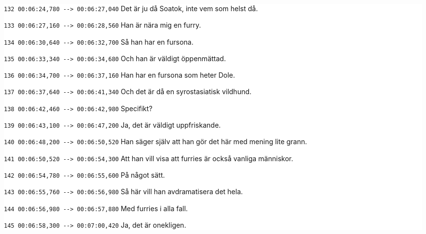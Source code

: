 

`132 00:06:24,780 --> 00:06:27,040`
Det är ju då Soatok, inte vem som helst då.



`133 00:06:27,160 --> 00:06:28,560`
Han är nära mig en furry.



`134 00:06:30,640 --> 00:06:32,700`
Så han har en fursona.



`135 00:06:33,340 --> 00:06:34,680`
Och han är väldigt öppenmättad.



`136 00:06:34,700 --> 00:06:37,160`
Han har en fursona som heter Dole.



`137 00:06:37,640 --> 00:06:41,340`
Och det är då en syrostasiatisk vildhund.



`138 00:06:42,460 --> 00:06:42,980`
Specifikt?



`139 00:06:43,100 --> 00:06:47,200`
Ja, det är väldigt uppfriskande.



`140 00:06:48,200 --> 00:06:50,520`
Han säger själv att han gör det här med mening lite grann.



`141 00:06:50,520 --> 00:06:54,300`
Att han vill visa att furries är också vanliga människor.



`142 00:06:54,780 --> 00:06:55,600`
På något sätt.



`143 00:06:55,760 --> 00:06:56,980`
Så här vill han avdramatisera det hela.



`144 00:06:56,980 --> 00:06:57,880`
Med furries i alla fall.



`145 00:06:58,300 --> 00:07:00,420`
Ja, det är onekligen.
